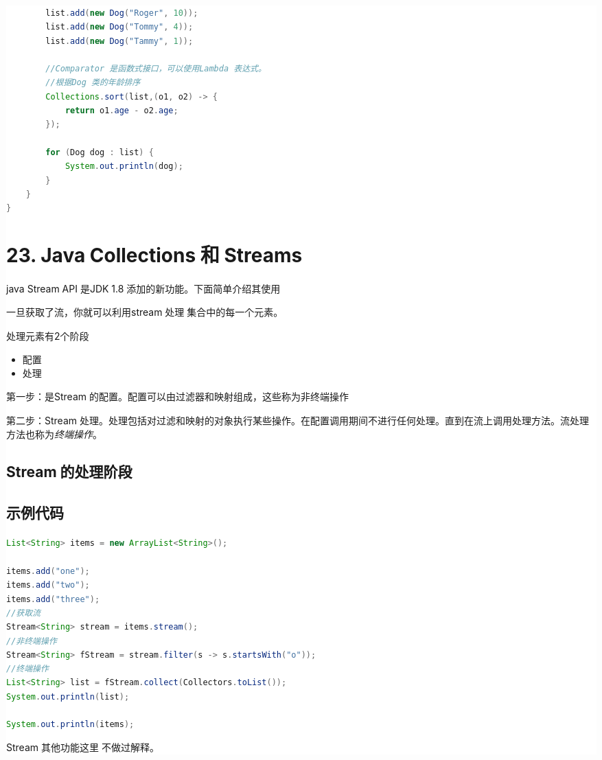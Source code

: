 ```java
        list.add(new Dog("Roger", 10));
        list.add(new Dog("Tommy", 4));
        list.add(new Dog("Tammy", 1));
        
        //Comparator 是函数式接口，可以使用Lambda 表达式。
        //根据Dog 类的年龄排序
        Collections.sort(list,(o1, o2) -> {
            return o1.age - o2.age;
        });

        for (Dog dog : list) {
            System.out.println(dog);
        }
    }
}
```

# 23. Java Collections 和 Streams

java Stream API 是JDK 1.8 添加的新功能。下面简单介绍其使用

一旦获取了流，你就可以利用stream 处理 集合中的每一个元素。

处理元素有2个阶段

* 配置
* 处理

第一步：是Stream 的配置。配置可以由过滤器和映射组成，这些称为非终端操作

第二步：Stream 处理。处理包括对过滤和映射的对象执行某些操作。在配置调用期间不进行任何处理。直到在流上调用处理方法。流处理方法也称为*终端操作*。



## Stream 的处理阶段

## 示例代码

```java
List<String> items = new ArrayList<String>();

items.add("one");
items.add("two");
items.add("three");
//获取流
Stream<String> stream = items.stream();
//非终端操作
Stream<String> fStream = stream.filter(s -> s.startsWith("o"));
//终端操作
List<String> list = fStream.collect(Collectors.toList());
System.out.println(list);

System.out.println(items);
```

Stream 其他功能这里 不做过解释。
